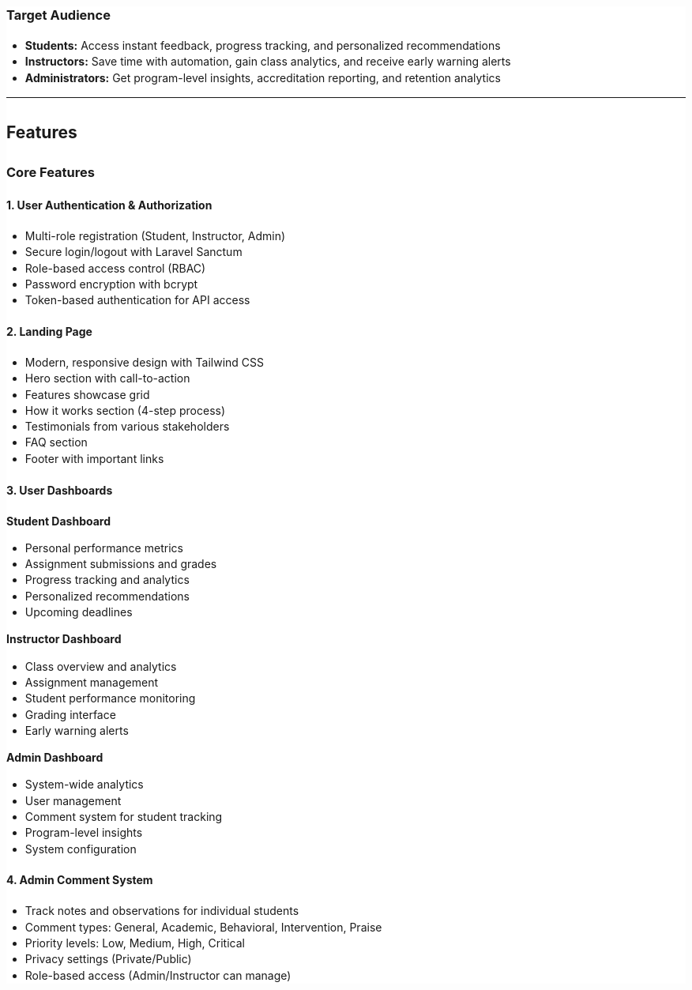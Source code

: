 ### Target Audience
- **Students:** Access instant feedback, progress tracking, and personalized recommendations
- **Instructors:** Save time with automation, gain class analytics, and receive early warning alerts
- **Administrators:** Get program-level insights, accreditation reporting, and retention analytics

---

## Features

### Core Features

#### 1. User Authentication & Authorization
- Multi-role registration (Student, Instructor, Admin)
- Secure login/logout with Laravel Sanctum
- Role-based access control (RBAC)
- Password encryption with bcrypt
- Token-based authentication for API access

#### 2. Landing Page
- Modern, responsive design with Tailwind CSS
- Hero section with call-to-action
- Features showcase grid
- How it works section (4-step process)
- Testimonials from various stakeholders
- FAQ section
- Footer with important links

#### 3. User Dashboards

**Student Dashboard**
- Personal performance metrics
- Assignment submissions and grades
- Progress tracking and analytics
- Personalized recommendations
- Upcoming deadlines

**Instructor Dashboard**
- Class overview and analytics
- Assignment management
- Student performance monitoring
- Grading interface
- Early warning alerts

**Admin Dashboard**
- System-wide analytics
- User management
- Comment system for student tracking
- Program-level insights
- System configuration

#### 4. Admin Comment System
- Track notes and observations for individual students
- Comment types: General, Academic, Behavioral, Intervention, Praise
- Priority levels: Low, Medium, High, Critical
- Privacy settings (Private/Public)
- Role-based access (Admin/Instructor can manage)
